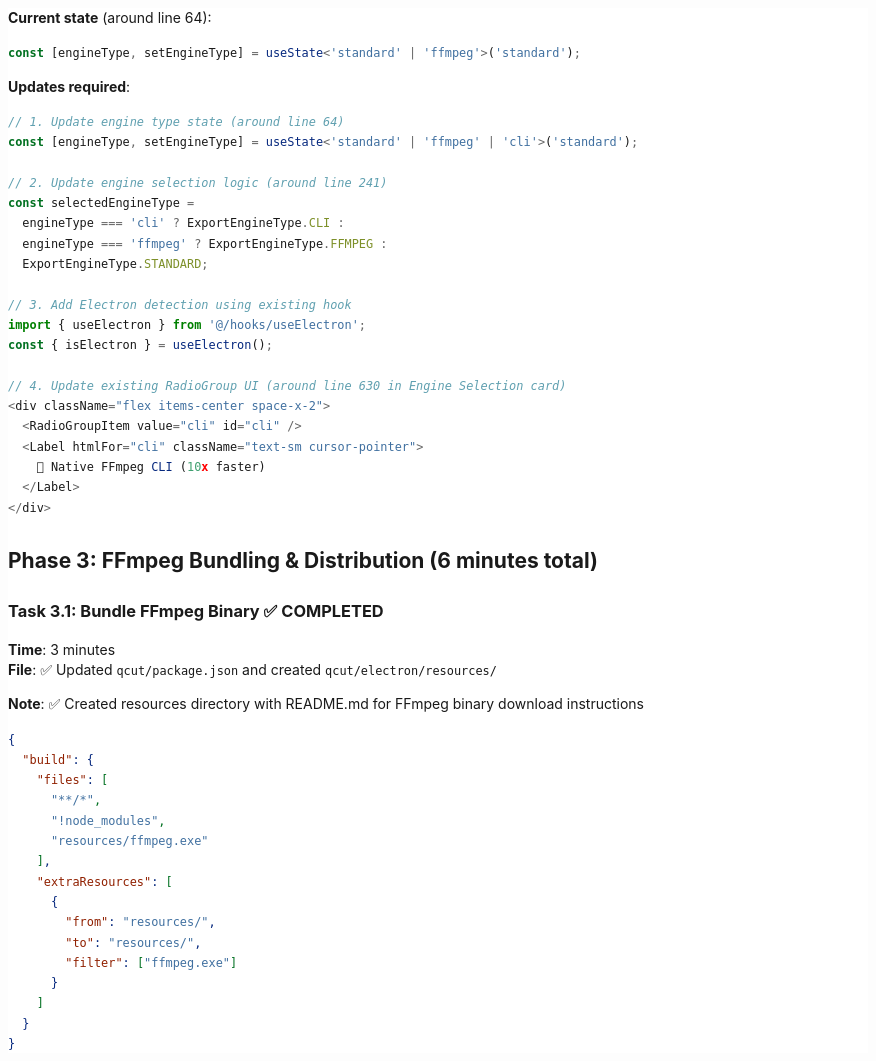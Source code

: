 **Current state** (around line 64):
```typescript
const [engineType, setEngineType] = useState<'standard' | 'ffmpeg'>('standard');
```

**Updates required**:
```typescript
// 1. Update engine type state (around line 64)
const [engineType, setEngineType] = useState<'standard' | 'ffmpeg' | 'cli'>('standard');

// 2. Update engine selection logic (around line 241)
const selectedEngineType = 
  engineType === 'cli' ? ExportEngineType.CLI :
  engineType === 'ffmpeg' ? ExportEngineType.FFMPEG : 
  ExportEngineType.STANDARD;

// 3. Add Electron detection using existing hook
import { useElectron } from '@/hooks/useElectron';
const { isElectron } = useElectron();

// 4. Update existing RadioGroup UI (around line 630 in Engine Selection card)
<div className="flex items-center space-x-2">
  <RadioGroupItem value="cli" id="cli" />
  <Label htmlFor="cli" className="text-sm cursor-pointer">
    🚀 Native FFmpeg CLI (10x faster)
  </Label>
</div>
```

## Phase 3: FFmpeg Bundling & Distribution (6 minutes total)

### Task 3.1: Bundle FFmpeg Binary ✅ **COMPLETED**
**Time**: 3 minutes  
**File**: ✅ Updated `qcut/package.json` and created `qcut/electron/resources/`

**Note**: ✅ Created resources directory with README.md for FFmpeg binary download instructions

```json
{
  "build": {
    "files": [
      "**/*",
      "!node_modules",
      "resources/ffmpeg.exe" 
    ],
    "extraResources": [
      {
        "from": "resources/",
        "to": "resources/",
        "filter": ["ffmpeg.exe"]
      }
    ]
  }
}
```
